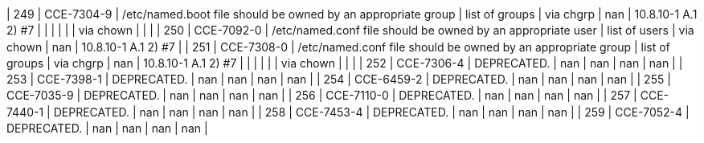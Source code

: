 | 249 | CCE-7304-9   | /etc/named.boot file should be owned by an appropriate group                                                                                 | list of groups                                            | via chgrp                                                                          |          nan | 10.8.10-1 A.1 2) #7                                                                                             |
|     |              |                                                                                                                                              |                                                           | via chown                                                                          |              |                                                                                                                 |
| 250 | CCE-7092-0   | /etc/named.conf file should be owned by an appropriate user                                                                                  | list of users                                             | via chown                                                                          |          nan | 10.8.10-1 A.1 2) #7                                                                                             |
| 251 | CCE-7308-0   | /etc/named.conf file should be owned by an appropriate group                                                                                 | list of groups                                            | via chgrp                                                                          |          nan | 10.8.10-1 A.1 2) #7                                                                                             |
|     |              |                                                                                                                                              |                                                           | via chown                                                                          |              |                                                                                                                 |
| 252 | CCE-7306-4   | DEPRECATED.                                                                                                                                  | nan                                                       | nan                                                                                |          nan | nan                                                                                                             |
| 253 | CCE-7398-1   | DEPRECATED.                                                                                                                                  | nan                                                       | nan                                                                                |          nan | nan                                                                                                             |
| 254 | CCE-6459-2   | DEPRECATED.                                                                                                                                  | nan                                                       | nan                                                                                |          nan | nan                                                                                                             |
| 255 | CCE-7035-9   | DEPRECATED.                                                                                                                                  | nan                                                       | nan                                                                                |          nan | nan                                                                                                             |
| 256 | CCE-7110-0   | DEPRECATED.                                                                                                                                  | nan                                                       | nan                                                                                |          nan | nan                                                                                                             |
| 257 | CCE-7440-1   | DEPRECATED.                                                                                                                                  | nan                                                       | nan                                                                                |          nan | nan                                                                                                             |
| 258 | CCE-7453-4   | DEPRECATED.                                                                                                                                  | nan                                                       | nan                                                                                |          nan | nan                                                                                                             |
| 259 | CCE-7052-4   | DEPRECATED.                                                                                                                                  | nan                                                       | nan                                                                                |          nan | nan                                                                                                             |